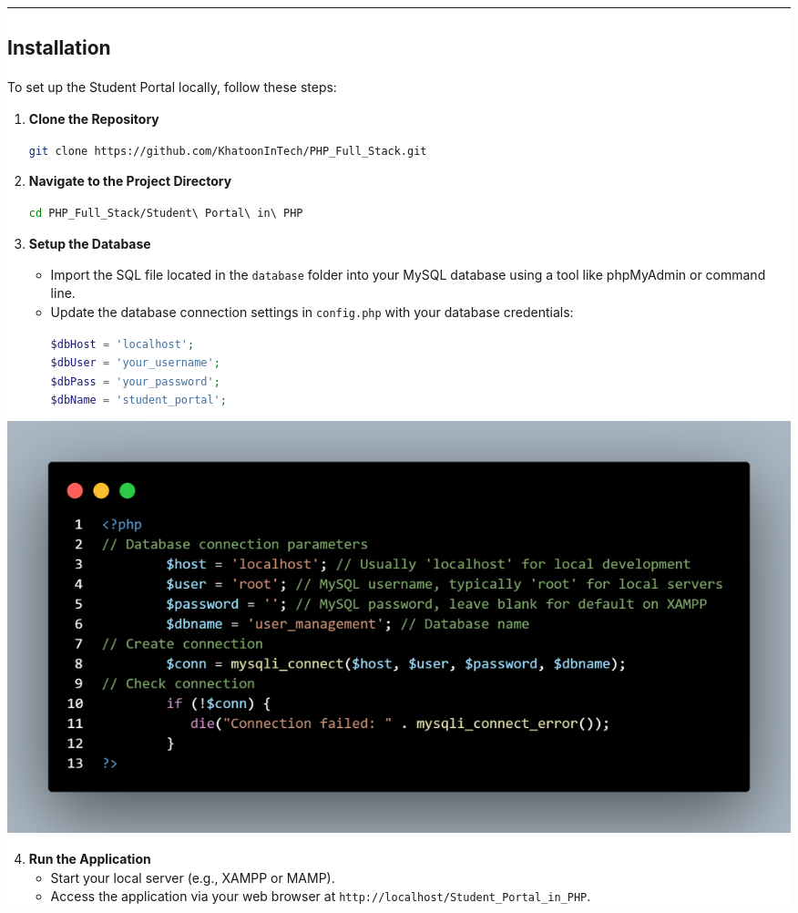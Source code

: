 
---


## Installation

To set up the Student Portal locally, follow these steps:

1. **Clone the Repository**
   ```bash
   git clone https://github.com/KhatoonInTech/PHP_Full_Stack.git
   ```

2. **Navigate to the Project Directory**
   ```bash
   cd PHP_Full_Stack/Student\ Portal\ in\ PHP
   ```

3. **Setup the Database**
   - Import the SQL file located in the `database` folder into your MySQL database using a tool like phpMyAdmin or command line.
   - Update the database connection settings in `config.php` with your database credentials:
     ```php
     $dbHost = 'localhost';
     $dbUser = 'your_username';
     $dbPass = 'your_password';
     $dbName = 'student_portal';
     ```
![Database Config](../Student%20Portal%20in%20PHP/images/db.png)

4. **Run the Application**
   - Start your local server (e.g., XAMPP or MAMP).
   - Access the application via your web browser at `http://localhost/Student_Portal_in_PHP`.
